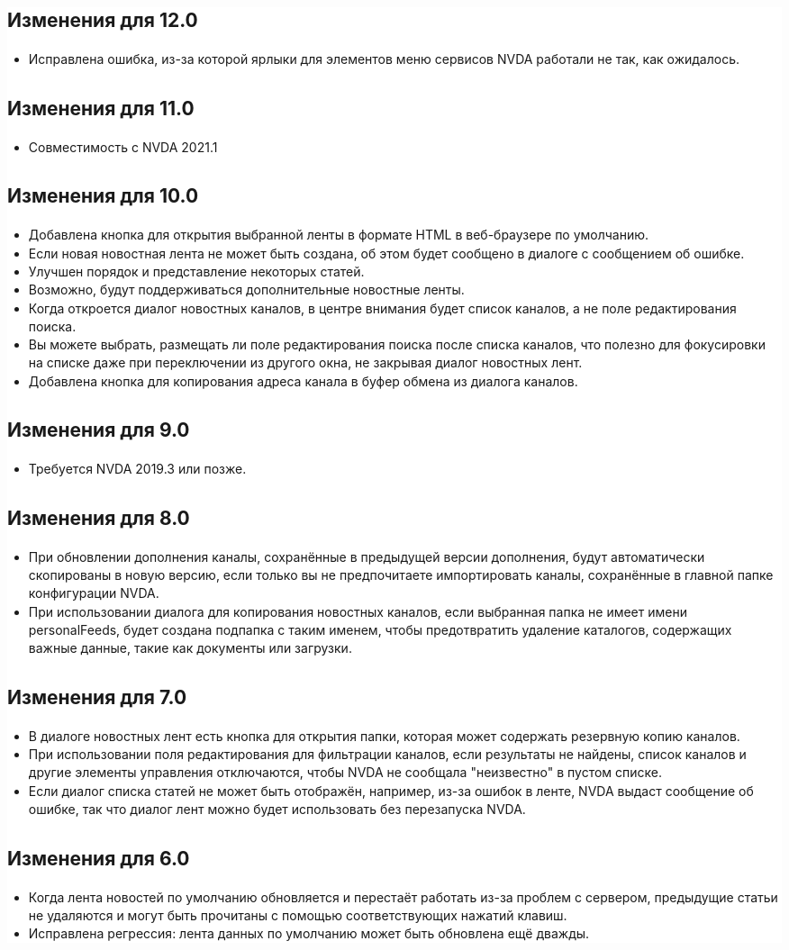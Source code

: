 ## Изменения для 12.0

* Исправлена ошибка, из-за которой ярлыки для элементов меню сервисов NVDA работали не так, как ожидалось.

## Изменения для 11.0

* Совместимость с NVDA 2021.1

## Изменения для 10.0 ##

* Добавлена кнопка для открытия выбранной ленты в формате HTML в веб-браузере по умолчанию.
* Если новая новостная лента не может быть создана, об этом будет сообщено в диалоге с сообщением об ошибке.
* Улучшен порядок и представление некоторых статей.
* Возможно, будут поддерживаться дополнительные новостные ленты.
* Когда откроется диалог новостных каналов, в центре внимания будет список каналов, а не поле редактирования поиска.
* Вы можете выбрать, размещать ли поле редактирования поиска после списка каналов, что полезно для фокусировки на списке даже при переключении из другого окна, не закрывая диалог новостных лент.
* Добавлена кнопка для копирования адреса канала в буфер обмена из диалога каналов.

## Изменения для 9.0 ##

* Требуется NVDA 2019.3 или позже.

## Изменения для 8.0 ##

* При обновлении дополнения каналы, сохранённые в предыдущей версии дополнения, будут автоматически скопированы в новую версию, если только вы не предпочитаете импортировать каналы, сохранённые в главной папке конфигурации NVDA.
* При использовании диалога для копирования новостных каналов, если выбранная папка не имеет имени personalFeeds, будет создана подпапка с таким именем, чтобы предотвратить удаление каталогов, содержащих важные данные, такие как документы или загрузки.

## Изменения для 7.0 ##

* В диалоге новостных лент есть кнопка для открытия папки, которая может содержать резервную копию каналов.
* При использовании поля редактирования для фильтрации каналов, если результаты не найдены, список каналов и другие элементы управления отключаются, чтобы NVDA не сообщала "неизвестно" в пустом списке.
* Если диалог списка статей не может быть отображён, например, из-за ошибок в ленте, NVDA выдаст сообщение об ошибке, так что диалог лент можно будет использовать без перезапуска NVDA.

## Изменения для 6.0 ##

* Когда лента новостей по умолчанию обновляется и перестаёт работать из-за проблем с сервером, предыдущие статьи не удаляются и могут быть прочитаны с помощью соответствующих нажатий клавиш.
* Исправлена регрессия: лента данных по умолчанию может быть обновлена ещё дважды.
